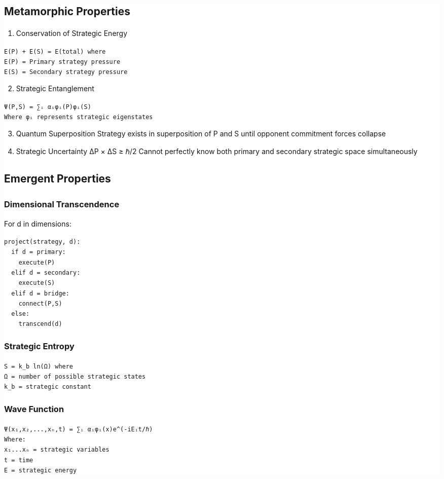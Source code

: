 ## Metamorphic Properties
1. Conservation of Strategic Energy
```
E(P) + E(S) = E(total) where
E(P) = Primary strategy pressure
E(S) = Secondary strategy pressure
```

2. Strategic Entanglement
```
Ψ(P,S) = ∑ᵢ αᵢφᵢ(P)φᵢ(S)
Where φᵢ represents strategic eigenstates
```

3. Quantum Superposition
Strategy exists in superposition of P and S until opponent commitment forces collapse

4. Strategic Uncertainty
ΔP × ΔS ≥ ℏ/2
Cannot perfectly know both primary and secondary strategic space simultaneously

## Emergent Properties

### Dimensional Transcendence
For d in dimensions:
```
project(strategy, d):
  if d = primary:
    execute(P)
  elif d = secondary:
    execute(S)
  elif d = bridge:
    connect(P,S)
  else:
    transcend(d)
```

### Strategic Entropy
```
S = k_b ln(Ω) where
Ω = number of possible strategic states
k_b = strategic constant
```

### Wave Function
```
Ψ(x₁,x₂,...,xₙ,t) = ∑ᵢ αᵢφᵢ(x)e^(-iEᵢt/ℏ)
Where:
x₁...xₙ = strategic variables
t = time
E = strategic energy
```
